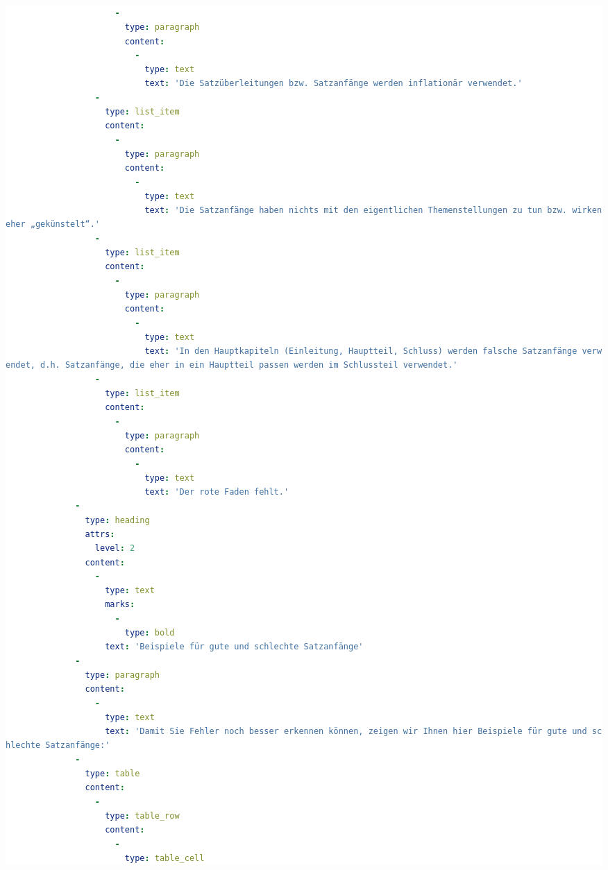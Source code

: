 ```yaml
                      -
                        type: paragraph
                        content:
                          -
                            type: text
                            text: 'Die Satzüberleitungen bzw. Satzanfänge werden inflationär verwendet.'
                  -
                    type: list_item
                    content:
                      -
                        type: paragraph
                        content:
                          -
                            type: text
                            text: 'Die Satzanfänge haben nichts mit den eigentlichen Themenstellungen zu tun bzw. wirken eher „gekünstelt“.'
                  -
                    type: list_item
                    content:
                      -
                        type: paragraph
                        content:
                          -
                            type: text
                            text: 'In den Hauptkapiteln (Einleitung, Hauptteil, Schluss) werden falsche Satzanfänge verwendet, d.h. Satzanfänge, die eher in ein Hauptteil passen werden im Schlussteil verwendet.'
                  -
                    type: list_item
                    content:
                      -
                        type: paragraph
                        content:
                          -
                            type: text
                            text: 'Der rote Faden fehlt.'
              -
                type: heading
                attrs:
                  level: 2
                content:
                  -
                    type: text
                    marks:
                      -
                        type: bold
                    text: 'Beispiele für gute und schlechte Satzanfänge'
              -
                type: paragraph
                content:
                  -
                    type: text
                    text: 'Damit Sie Fehler noch besser erkennen können, zeigen wir Ihnen hier Beispiele für gute und schlechte Satzanfänge:'
              -
                type: table
                content:
                  -
                    type: table_row
                    content:
                      -
                        type: table_cell
```